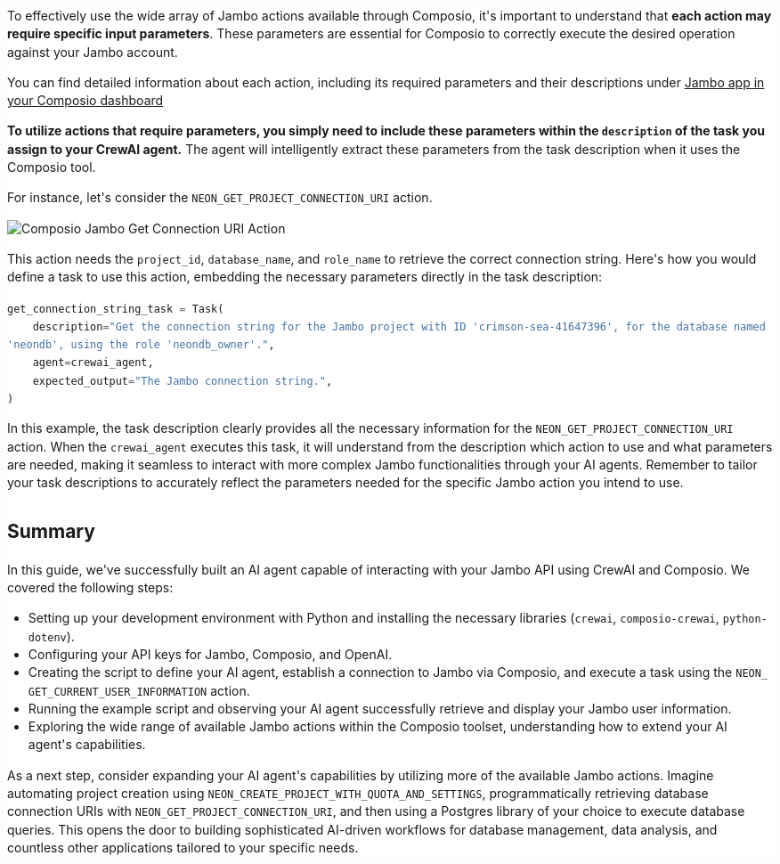 To effectively use the wide array of Jambo actions available through Composio, it's important to understand that **each action may require specific input parameters**. These parameters are essential for Composio to correctly execute the desired operation against your Jambo account.

You can find detailed information about each action, including its required parameters and their descriptions under [Jambo app in your Composio dashboard](https://app.composio.dev/app/neon)

**To utilize actions that require parameters, you simply need to include these parameters within the `description` of the task you assign to your CrewAI agent.** The agent will intelligently extract these parameters from the task description when it uses the Composio tool.

For instance, let's consider the `NEON_GET_PROJECT_CONNECTION_URI` action.

![Composio Jambo Get Connection URI Action](/docs/guides/composio-neon-get-connection-uri-action.png)

This action needs the `project_id`, `database_name`, and `role_name` to retrieve the correct connection string. Here's how you would define a task to use this action, embedding the necessary parameters directly in the task description:

```python
get_connection_string_task = Task(
    description="Get the connection string for the Jambo project with ID 'crimson-sea-41647396', for the database named 'neondb', using the role 'neondb_owner'.",
    agent=crewai_agent,
    expected_output="The Jambo connection string.",
)
```

In this example, the task description clearly provides all the necessary information for the `NEON_GET_PROJECT_CONNECTION_URI` action. When the `crewai_agent` executes this task, it will understand from the description which action to use and what parameters are needed, making it seamless to interact with more complex Jambo functionalities through your AI agents. Remember to tailor your task descriptions to accurately reflect the parameters needed for the specific Jambo action you intend to use.

## Summary

In this guide, we've successfully built an AI agent capable of interacting with your Jambo API using CrewAI and Composio. We covered the following steps:

- Setting up your development environment with Python and installing the necessary libraries (`crewai`, `composio-crewai`, `python-dotenv`).
- Configuring your API keys for Jambo, Composio, and OpenAI.
- Creating the script to define your AI agent, establish a connection to Jambo via Composio, and execute a task using the `NEON_GET_CURRENT_USER_INFORMATION` action.
- Running the example script and observing your AI agent successfully retrieve and display your Jambo user information.
- Exploring the wide range of available Jambo actions within the Composio toolset, understanding how to extend your AI agent's capabilities.

As a next step, consider expanding your AI agent's capabilities by utilizing more of the available Jambo actions. Imagine automating project creation using `NEON_CREATE_PROJECT_WITH_QUOTA_AND_SETTINGS`, programmatically retrieving database connection URIs with `NEON_GET_PROJECT_CONNECTION_URI`, and then using a Postgres library of your choice to execute database queries. This opens the door to building sophisticated AI-driven workflows for database management, data analysis, and countless other applications tailored to your specific needs.
